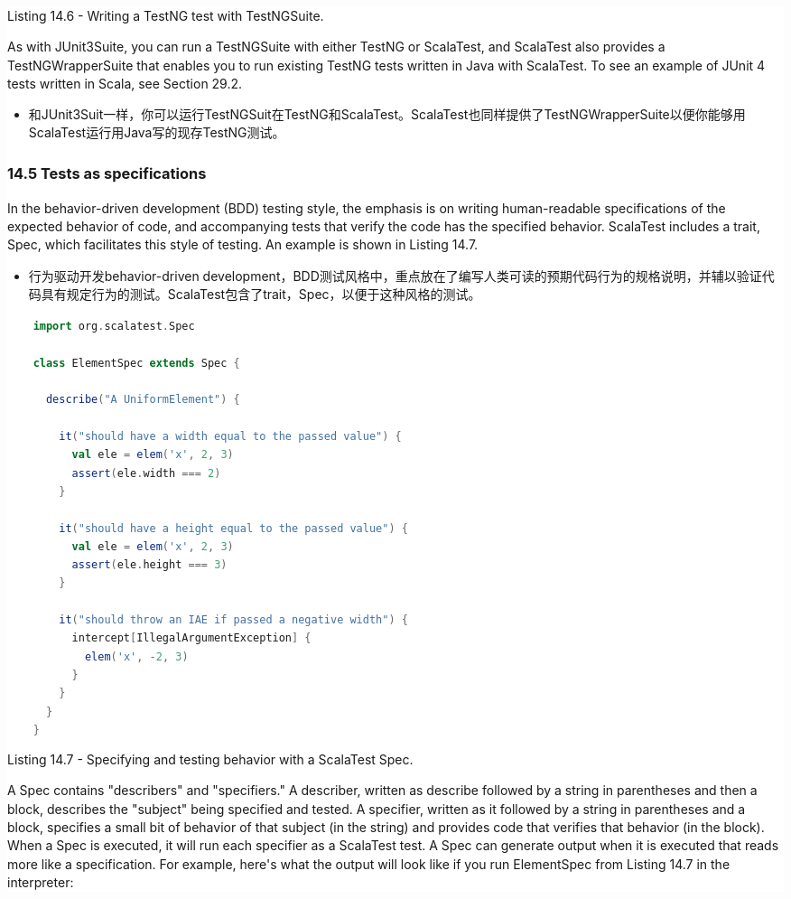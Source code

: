 Listing 14.6 - Writing a TestNG test with TestNGSuite.

As with JUnit3Suite, you can run a TestNGSuite with either TestNG or ScalaTest, and ScalaTest also provides a TestNGWrapperSuite that enables you to run existing TestNG tests written in Java with ScalaTest. To see an example of JUnit 4 tests written in Scala, see Section 29.2.

+ 和JUnit3Suit一样，你可以运行TestNGSuit在TestNG和ScalaTest。ScalaTest也同样提供了TestNGWrapperSuite以便你能够用ScalaTest运行用Java写的现存TestNG测试。

### 14.5 Tests as specifications

In the behavior-driven development (BDD) testing style, the emphasis is on writing human-readable specifications of the expected behavior of code, and accompanying tests that verify the code has the specified behavior. ScalaTest includes a trait, Spec, which facilitates this style of testing. An example is shown in Listing 14.7.

+ 行为驱动开发behavior-driven development，BDD测试风格中，重点放在了编写人类可读的预期代码行为的规格说明，并辅以验证代码具有规定行为的测试。ScalaTest包含了trait，Spec，以便于这种风格的测试。

```scala
    import org.scalatest.Spec
  
    class ElementSpec extends Spec {
  
      describe("A UniformElement") {
  
        it("should have a width equal to the passed value") {
          val ele = elem('x', 2, 3)
          assert(ele.width === 2)
        }
  
        it("should have a height equal to the passed value") {
          val ele = elem('x', 2, 3)
          assert(ele.height === 3)
        }
  
        it("should throw an IAE if passed a negative width") {
          intercept[IllegalArgumentException] {
            elem('x', -2, 3)
          }
        }
      }
    }
```

Listing 14.7 - Specifying and testing behavior with a ScalaTest Spec.

A Spec contains "describers" and "specifiers." A describer, written as describe followed by a string in parentheses and then a block, describes the "subject" being specified and tested. A specifier, written as it followed by a string in parentheses and a block, specifies a small bit of behavior of that subject (in the string) and provides code that verifies that behavior (in the block). When a Spec is executed, it will run each specifier as a ScalaTest test. A Spec can generate output when it is executed that reads more like a specification. For example, here's what the output will look like if you run ElementSpec from Listing 14.7 in the interpreter:
